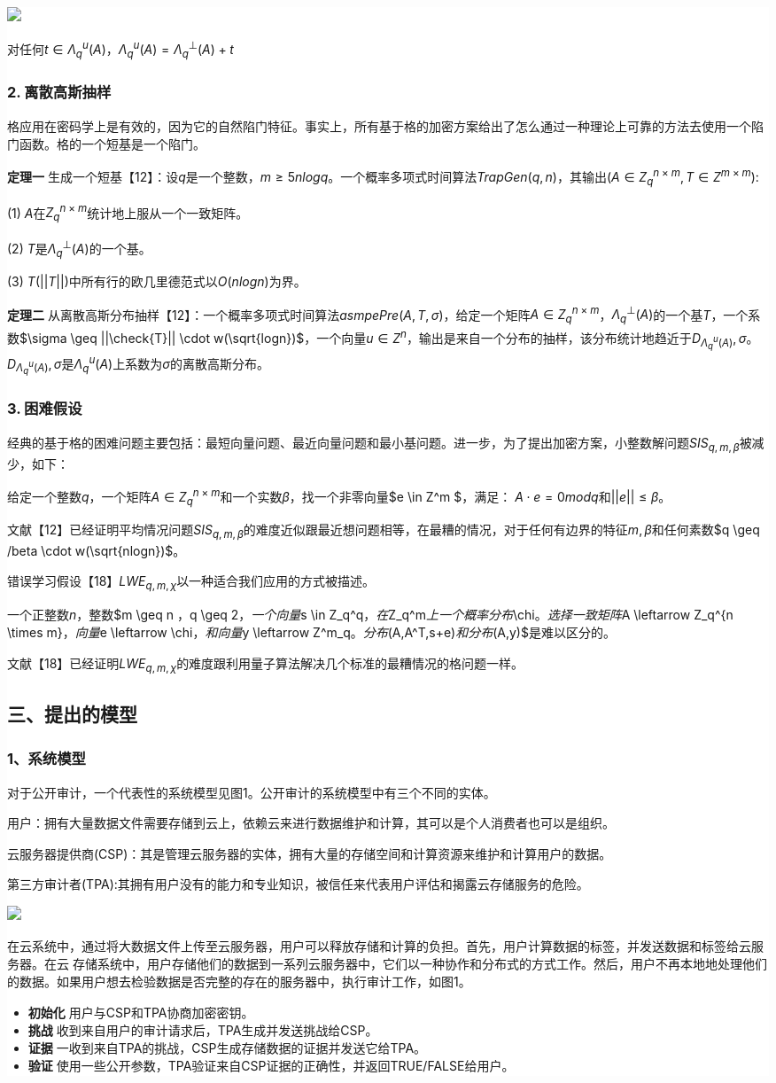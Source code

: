 
![](https://i.imgur.com/fUyZKYM.png)

对任何$t \in \Lambda_q^u(A)$，$\Lambda_q^u(A) = \Lambda_q^{\bot}(A) + t$

### 2. 离散高斯抽样

格应用在密码学上是有效的，因为它的自然陷门特征。事实上，所有基于格的加密方案给出了怎么通过一种理论上可靠的方法去使用一个陷门函数。格的一个短基是一个陷门。

**定理一** 生成一个短基【12】：设$q$是一个整数，$m \geq 5nlogq$。一个概率多项式时间算法$TrapGen(q,n)$，其输出$(A \in Z_q^{n \times m}, T \in Z^{m \times m})$:

(1) $A$在$Z_q^{n \times m}$统计地上服从一个一致矩阵。

(2) $T$是$\Lambda_q^{\bot}(A)$的一个基。

(3) $T(||T||)$中所有行的欧几里德范式以$O(nlogn)$为界。

**定理二** 从离散高斯分布抽样【12】：一个概率多项式时间算法$asmpePre(A,T,\sigma)$，给定一个矩阵$A \in Z_q^{n \times m}$，$\Lambda_q^{\bot}(A)$的一个基$T$，一个系数$\sigma \geq ||\check{T}|| \cdot w(\sqrt{logn})$，一个向量$u \in Z^n$，输出是来自一个分布的抽样，该分布统计地趋近于$D_{\Lambda_q^u(A)},\sigma$。$D_{\Lambda_q^u(A)},\sigma$是$\Lambda_q^u(A)$上系数为$\sigma$的离散高斯分布。

### 3. 困难假设

经典的基于格的困难问题主要包括：最短向量问题、最近向量问题和最小基问题。进一步，为了提出加密方案，小整数解问题$SIS_{q,m,\beta}$被减少，如下：

给定一个整数$q$，一个矩阵$A \in Z_q^{n \times m}$和一个实数$\beta$，找一个非零向量$e \in Z^m $，满足： $A \cdot e = 0 mod q$和$||e|| \leq \beta$。

文献【12】已经证明平均情况问题$SIS_{q,m,\beta}$的难度近似跟最近想问题相等，在最糟的情况，对于任何有边界的特征$m,\beta$和任何素数$q \geq /beta \cdot w(\sqrt{nlogn})$。

错误学习假设【18】$LWE_{q,m,\chi}$以一种适合我们应用的方式被描述。

一个正整数$n$，整数$m \geq n $，$q \geq 2$，一个向量$s \in Z_q^q$，在$Z_q^m$上一个概率分布$\chi$。选择一致矩阵$A \leftarrow Z_q^{n \times m}$，向量$e \leftarrow \chi$，和向量$y \leftarrow Z^m_q$。分布$(A,A^T,s+e)$和分布$(A,y)$是难以区分的。

文献【18】已经证明$LWE_{q,m,\chi}$的难度跟利用量子算法解决几个标准的最糟情况的格问题一样。


## 三、提出的模型

### 1、系统模型

对于公开审计，一个代表性的系统模型见图1。公开审计的系统模型中有三个不同的实体。

用户：拥有大量数据文件需要存储到云上，依赖云来进行数据维护和计算，其可以是个人消费者也可以是组织。

云服务器提供商(CSP)：其是管理云服务器的实体，拥有大量的存储空间和计算资源来维护和计算用户的数据。

第三方审计者(TPA):其拥有用户没有的能力和专业知识，被信任来代表用户评估和揭露云存储服务的危险。

![](https://i.imgur.com/QBgIohN.png)

在云系统中，通过将大数据文件上传至云服务器，用户可以释放存储和计算的负担。首先，用户计算数据的标签，并发送数据和标签给云服务器。在云 存储系统中，用户存储他们的数据到一系列云服务器中，它们以一种协作和分布式的方式工作。然后，用户不再本地地处理他们的数据。如果用户想去检验数据是否完整的存在的服务器中，执行审计工作，如图1。

- **初始化** 用户与CSP和TPA协商加密密钥。
- **挑战** 收到来自用户的审计请求后，TPA生成并发送挑战给CSP。
- **证据** 一收到来自TPA的挑战，CSP生成存储数据的证据并发送它给TPA。
- **验证** 使用一些公开参数，TPA验证来自CSP证据的正确性，并返回TRUE/FALSE给用户。
